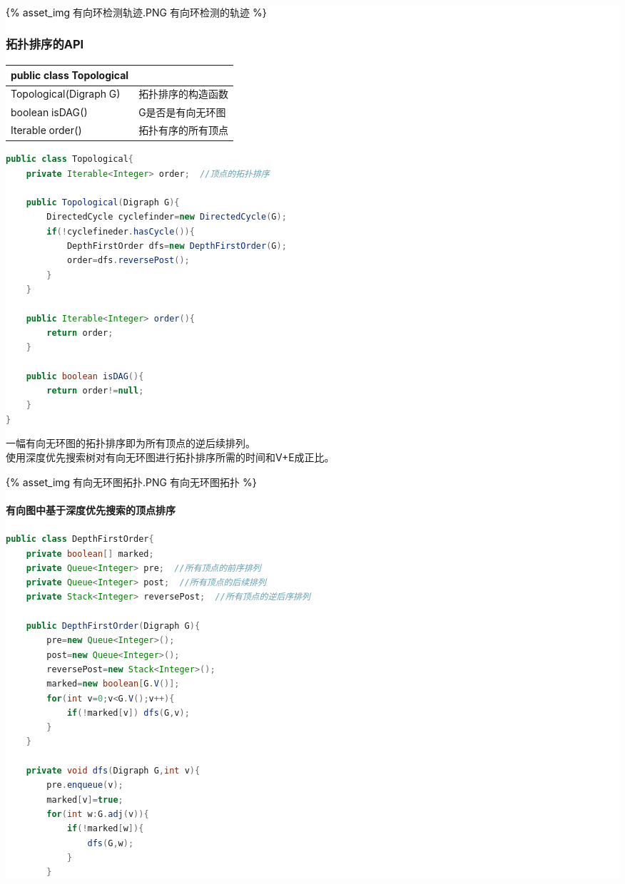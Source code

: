 {% asset_img 有向环检测轨迹.PNG 有向环检测的轨迹 %}

### 拓扑排序的API

|public class Topological||
|---|---|
|Topological(Digraph G)|拓扑排序的构造函数|
|boolean isDAG()|G是否是有向无环图|
|Iterable<Integer> order()|拓扑有序的所有顶点|

```java
public class Topological{
    private Iterable<Integer> order;  //顶点的拓扑排序

    public Topological(Digraph G){
        DirectedCycle cyclefinder=new DirectedCycle(G);
        if(!cyclefineder.hasCycle()){
            DepthFirstOrder dfs=new DepthFirstOrder(G);
            order=dfs.reversePost();
        }
    }

    public Iterable<Integer> order(){
        return order;
    }

    public boolean isDAG(){
        return order!=null;
    }
}
```

一幅有向无环图的拓扑排序即为所有顶点的逆后续排列。  
使用深度优先搜索树对有向无环图进行拓扑排序所需的时间和V+E成正比。

{% asset_img 有向无环图拓扑.PNG 有向无环图拓扑 %}

#### 有向图中基于深度优先搜索的顶点排序

```java
public class DepthFirstOrder{
    private boolean[] marked;
    private Queue<Integer> pre;  //所有顶点的前序排列
    private Queue<Integer> post;  //所有顶点的后续排列
    private Stack<Integer> reversePost;  //所有顶点的逆后序排列

    public DepthFirstOrder(Digraph G){
        pre=new Queue<Integer>();
        post=new Queue<Integer>();
        reversePost=new Stack<Integer>();
        marked=new boolean[G.V()];
        for(int v=0;v<G.V();v++){
            if(!marked[v]) dfs(G,v);
        }
    }

    private void dfs(Digraph G,int v){
        pre.enqueue(v);
        marked[v]=true;
        for(int w:G.adj(v)){
            if(!marked[w]){
                dfs(G,w);
            }
        }
```